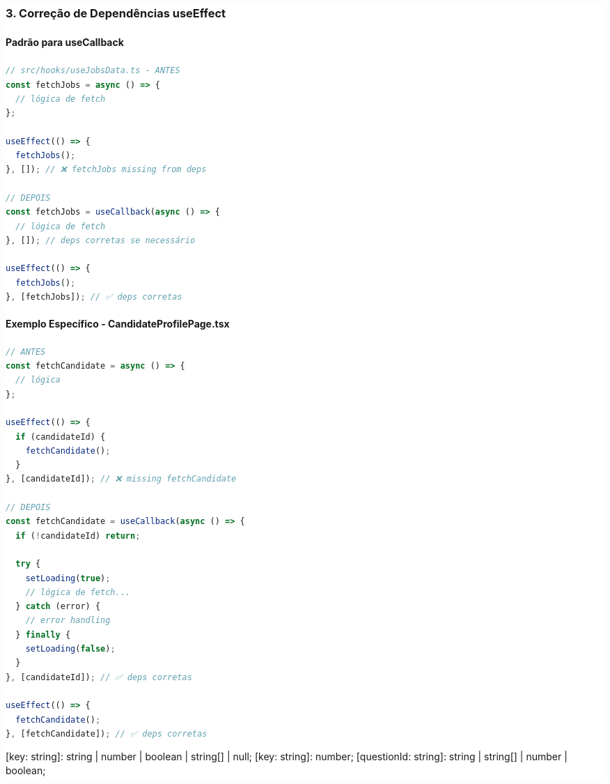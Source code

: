 ### 3. Correção de Dependências useEffect

#### Padrão para useCallback

```typescript
// src/hooks/useJobsData.ts - ANTES
const fetchJobs = async () => {
  // lógica de fetch
};

useEffect(() => {
  fetchJobs();
}, []); // ❌ fetchJobs missing from deps

// DEPOIS
const fetchJobs = useCallback(async () => {
  // lógica de fetch
}, []); // deps corretas se necessário

useEffect(() => {
  fetchJobs();
}, [fetchJobs]); // ✅ deps corretas
```

#### Exemplo Específico - CandidateProfilePage.tsx

```typescript
// ANTES
const fetchCandidate = async () => {
  // lógica
};

useEffect(() => {
  if (candidateId) {
    fetchCandidate();
  }
}, [candidateId]); // ❌ missing fetchCandidate

// DEPOIS
const fetchCandidate = useCallback(async () => {
  if (!candidateId) return;
  
  try {
    setLoading(true);
    // lógica de fetch...
  } catch (error) {
    // error handling
  } finally {
    setLoading(false);
  }
}, [candidateId]); // ✅ deps corretas

useEffect(() => {
  fetchCandidate();
}, [fetchCandidate]); // ✅ deps corretas
```


  [key: string]: string | number | boolean | string[] | null;
  [key: string]: number;
  [questionId: string]: string | string[] | number | boolean;